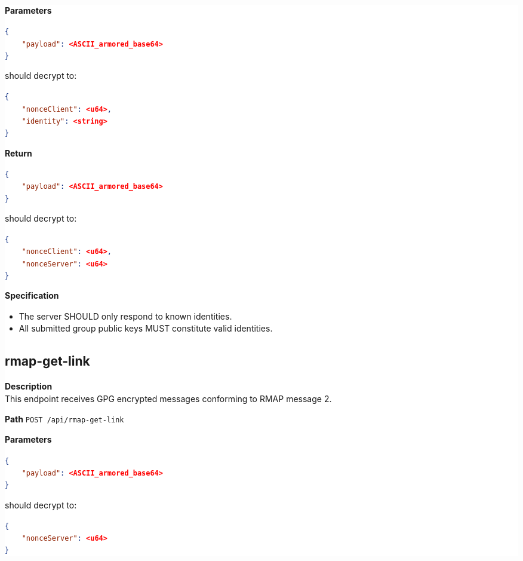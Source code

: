 
**Parameters**
```json
{
    "payload": <ASCII_armored_base64>
}
```

should decrypt to:

```json
{
    "nonceClient": <u64>,
    "identity": <string>
}
```



**Return**
```json
{
    "payload": <ASCII_armored_base64>
}
```
should decrypt to:

```json
{
    "nonceClient": <u64>,
    "nonceServer": <u64>
}
```

**Specification**
 * The server SHOULD only respond to known identities.
 * All submitted group public keys MUST constitute valid identities.
 
  ## rmap-get-link
 
**Description**  
This endpoint receives GPG encrypted messages conforming to RMAP message 2.
 
**Path**
`POST /api/rmap-get-link`


**Parameters**
```json
{
    "payload": <ASCII_armored_base64>
}
```

should decrypt to:

```json
{
    "nonceServer": <u64>
}
```
